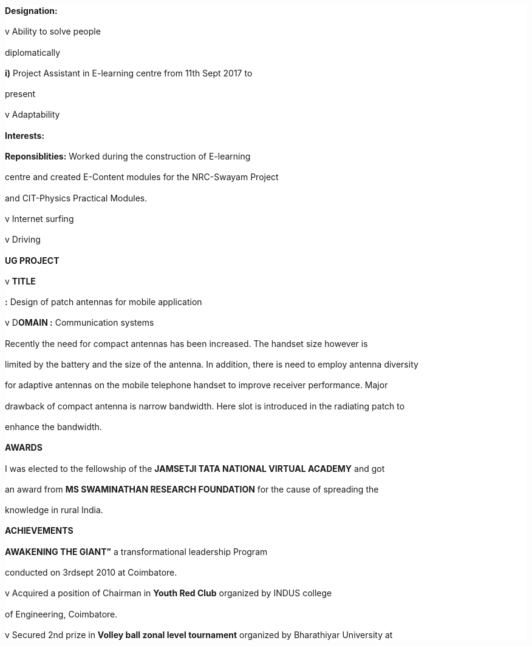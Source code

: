 **Designation:**

v Ability to solve people

diplomatically

**i)** Project Assistant in E-learning centre from 11th Sept 2017 to

present

v Adaptability

**Interests:**

**Reponsiblities:** Worked during the construction of E-learning

centre and created E-Content modules for the NRC-Swayam Project

and CIT-Physics Practical Modules.

v Internet surfing

v Driving





**UG PROJECT**

v **TITLE**

**:** Design of patch antennas for mobile application

v D**OMAIN :** Communication systems

Recently the need for compact antennas has been increased. The handset size however is

limited by the battery and the size of the antenna. In addition, there is need to employ antenna diversity

for adaptive antennas on the mobile telephone handset to improve receiver performance. Major

drawback of compact antenna is narrow bandwidth. Here slot is introduced in the radiating patch to

enhance the bandwidth.

**AWARDS**

I was elected to the fellowship of the **JAMSETJI TATA NATIONAL VIRTUAL ACADEMY** and got

an award from **MS SWAMINATHAN RESEARCH FOUNDATION** for the cause of spreading the

knowledge in rural India.

**ACHIEVEMENTS**

**AWAKENING THE GIANT”** a transformational leadership Program

conducted on 3rdsept 2010 at Coimbatore.

v Acquired a position of Chairman in **Youth Red Club** organized by INDUS college

of Engineering, Coimbatore.

v Secured 2nd prize in **Volley ball zonal level tournament** organized by Bharathiyar University at
